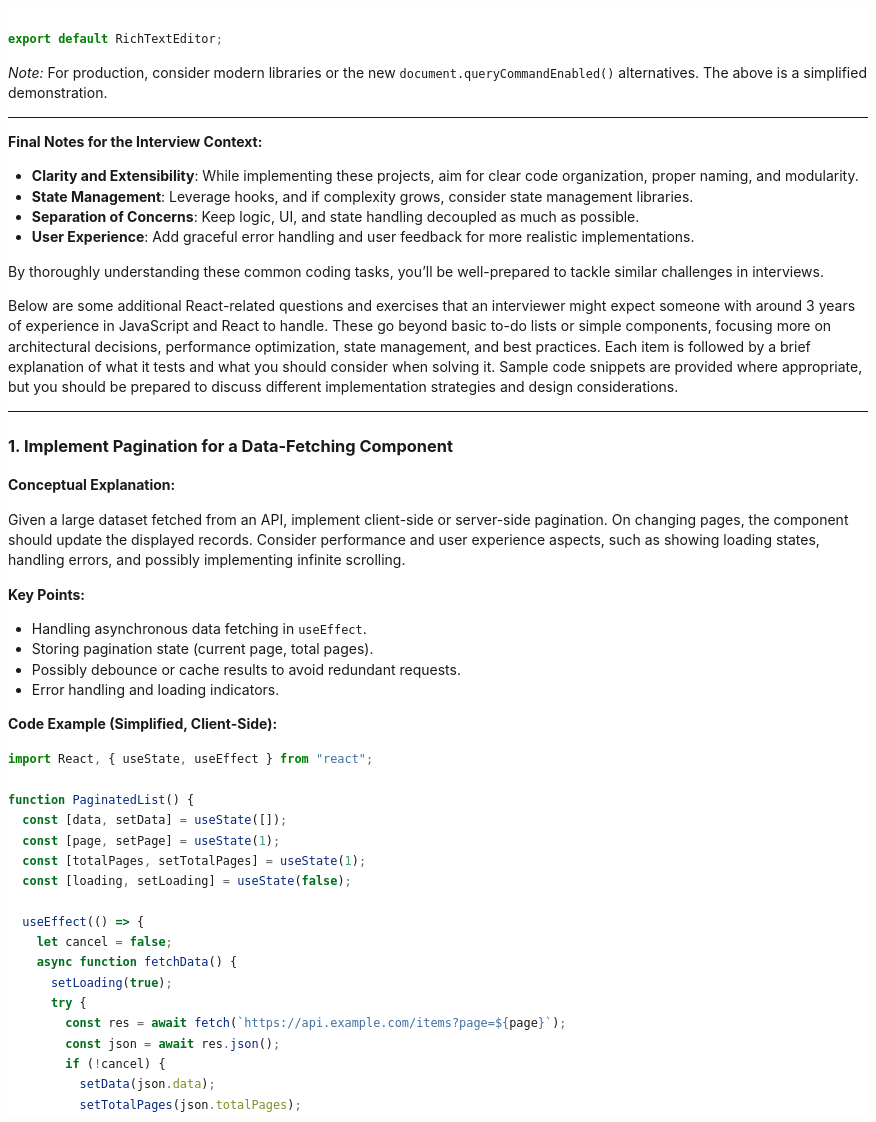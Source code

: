 ```jsx

export default RichTextEditor;
```

_Note:_ For production, consider modern libraries or the new `document.queryCommandEnabled()` alternatives. The above is a simplified demonstration.

---

**Final Notes for the Interview Context:**

- **Clarity and Extensibility**: While implementing these projects, aim for clear code organization, proper naming, and modularity.
- **State Management**: Leverage hooks, and if complexity grows, consider state management libraries.
- **Separation of Concerns**: Keep logic, UI, and state handling decoupled as much as possible.
- **User Experience**: Add graceful error handling and user feedback for more realistic implementations.

By thoroughly understanding these common coding tasks, you’ll be well-prepared to tackle similar challenges in interviews.

Below are some additional React-related questions and exercises that an interviewer might expect someone with around 3 years of experience in JavaScript and React to handle. These go beyond basic to-do lists or simple components, focusing more on architectural decisions, performance optimization, state management, and best practices. Each item is followed by a brief explanation of what it tests and what you should consider when solving it. Sample code snippets are provided where appropriate, but you should be prepared to discuss different implementation strategies and design considerations.

---

### 1. Implement Pagination for a Data-Fetching Component

**Conceptual Explanation:**

Given a large dataset fetched from an API, implement client-side or server-side pagination. On changing pages, the component should update the displayed records. Consider performance and user experience aspects, such as showing loading states, handling errors, and possibly implementing infinite scrolling.

**Key Points:**

- Handling asynchronous data fetching in `useEffect`.
- Storing pagination state (current page, total pages).
- Possibly debounce or cache results to avoid redundant requests.
- Error handling and loading indicators.

**Code Example (Simplified, Client-Side):**

```jsx
import React, { useState, useEffect } from "react";

function PaginatedList() {
  const [data, setData] = useState([]);
  const [page, setPage] = useState(1);
  const [totalPages, setTotalPages] = useState(1);
  const [loading, setLoading] = useState(false);

  useEffect(() => {
    let cancel = false;
    async function fetchData() {
      setLoading(true);
      try {
        const res = await fetch(`https://api.example.com/items?page=${page}`);
        const json = await res.json();
        if (!cancel) {
          setData(json.data);
          setTotalPages(json.totalPages);
```